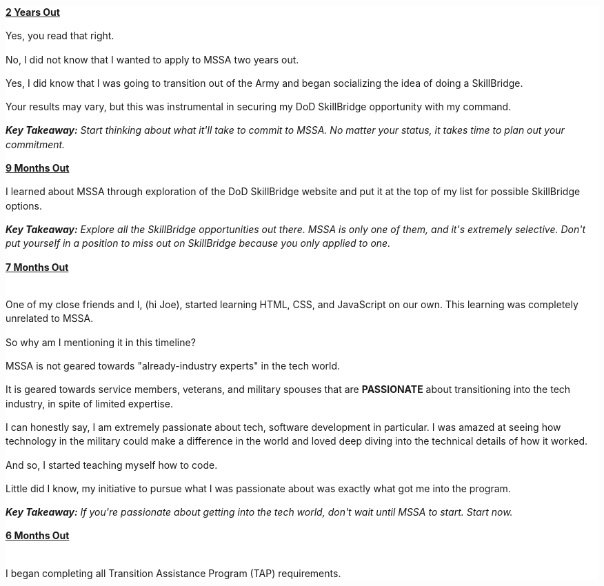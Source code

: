 <b><u>2 Years Out</u></b>

<p>

Yes, you read that right.

No, I did not know that I wanted to apply to MSSA two years out.

Yes, I did know that I was going to transition out of the Army and began socializing the idea of doing a SkillBridge.

Your results may vary, but this was instrumental in securing my DoD SkillBridge opportunity with my command.

<i><b>Key Takeaway:</b> Start thinking about what it'll take to commit to MSSA. No matter your status, it takes time to plan out your commitment.</i>

</p>

<b><u>9 Months Out</u></b>
<br />

<p>
I learned about MSSA through exploration of the DoD SkillBridge website and put it at the top of my list for possible SkillBridge options.

<i><b>Key Takeaway:</b> Explore all the SkillBridge opportunities out there. MSSA is only one of them, and it's extremely selective. Don't put yourself in a position to miss out on SkillBridge because you only applied to one.</i>

</p>
<b><u>7 Months Out</u></b>
<br />
<br />
<p>
One of my close friends and I, (hi Joe), started learning HTML, CSS, and JavaScript on our own. This learning was completely unrelated to MSSA.

So why am I mentioning it in this timeline?

MSSA is not geared towards "already-industry experts" in the tech world.

It is geared towards service members, veterans, and military spouses that are <b>PASSIONATE</b> about transitioning into the tech industry, in spite of limited expertise.

I can honestly say, I am extremely passionate about tech, software development in particular. I was amazed at seeing how technology in the military could make a difference in the world and loved deep diving into the technical details of how it worked.

And so, I started teaching myself how to code.

Little did I know, my initiative to pursue what I was passionate about was exactly what got me into the program.

<i><b>Key Takeaway:</b> If you're passionate about getting into the tech world, don't wait until MSSA to start. Start now.</i>

</p>
<b><u>6 Months Out</u></b>
<br />
<br />
<p>
I began completing all Transition Assistance Program (TAP) requirements.
